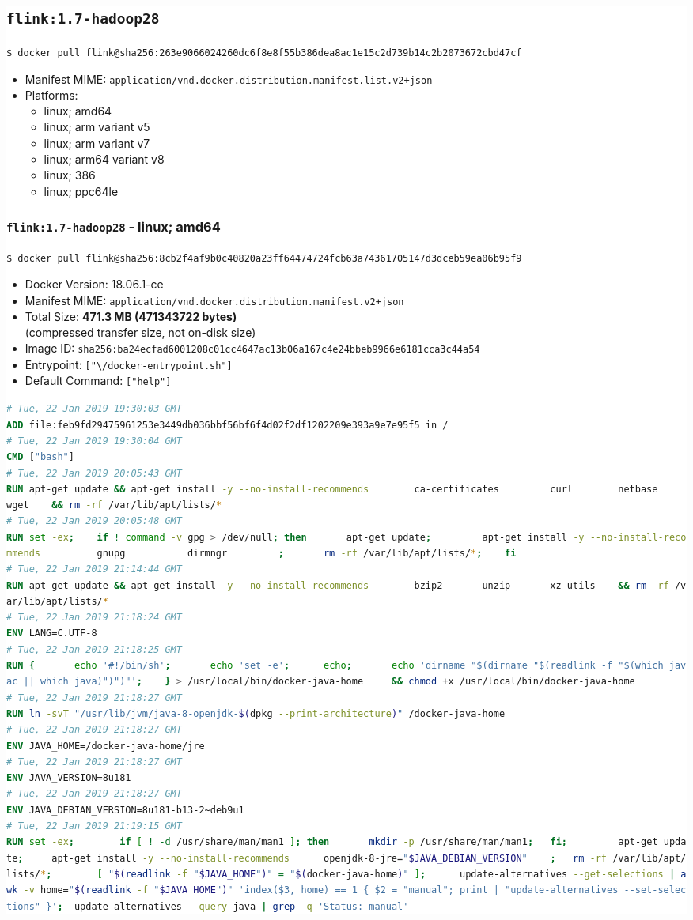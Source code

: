## `flink:1.7-hadoop28`

```console
$ docker pull flink@sha256:263e9066024260dc6f8e8f55b386dea8ac1e15c2d739b14c2b2073672cbd47cf
```

-	Manifest MIME: `application/vnd.docker.distribution.manifest.list.v2+json`
-	Platforms:
	-	linux; amd64
	-	linux; arm variant v5
	-	linux; arm variant v7
	-	linux; arm64 variant v8
	-	linux; 386
	-	linux; ppc64le

### `flink:1.7-hadoop28` - linux; amd64

```console
$ docker pull flink@sha256:8cb2f4af9b0c40820a23ff64474724fcb63a74361705147d3dceb59ea06b95f9
```

-	Docker Version: 18.06.1-ce
-	Manifest MIME: `application/vnd.docker.distribution.manifest.v2+json`
-	Total Size: **471.3 MB (471343722 bytes)**  
	(compressed transfer size, not on-disk size)
-	Image ID: `sha256:ba24ecfad6001208c01cc4647ac13b06a167c4e24bbeb9966e6181cca3c44a54`
-	Entrypoint: `["\/docker-entrypoint.sh"]`
-	Default Command: `["help"]`

```dockerfile
# Tue, 22 Jan 2019 19:30:03 GMT
ADD file:feb9fd29475961253e3449db036bbf56bf6f4d02f2df1202209e393a9e7e95f5 in / 
# Tue, 22 Jan 2019 19:30:04 GMT
CMD ["bash"]
# Tue, 22 Jan 2019 20:05:43 GMT
RUN apt-get update && apt-get install -y --no-install-recommends 		ca-certificates 		curl 		netbase 		wget 	&& rm -rf /var/lib/apt/lists/*
# Tue, 22 Jan 2019 20:05:48 GMT
RUN set -ex; 	if ! command -v gpg > /dev/null; then 		apt-get update; 		apt-get install -y --no-install-recommends 			gnupg 			dirmngr 		; 		rm -rf /var/lib/apt/lists/*; 	fi
# Tue, 22 Jan 2019 21:14:44 GMT
RUN apt-get update && apt-get install -y --no-install-recommends 		bzip2 		unzip 		xz-utils 	&& rm -rf /var/lib/apt/lists/*
# Tue, 22 Jan 2019 21:18:24 GMT
ENV LANG=C.UTF-8
# Tue, 22 Jan 2019 21:18:25 GMT
RUN { 		echo '#!/bin/sh'; 		echo 'set -e'; 		echo; 		echo 'dirname "$(dirname "$(readlink -f "$(which javac || which java)")")"'; 	} > /usr/local/bin/docker-java-home 	&& chmod +x /usr/local/bin/docker-java-home
# Tue, 22 Jan 2019 21:18:27 GMT
RUN ln -svT "/usr/lib/jvm/java-8-openjdk-$(dpkg --print-architecture)" /docker-java-home
# Tue, 22 Jan 2019 21:18:27 GMT
ENV JAVA_HOME=/docker-java-home/jre
# Tue, 22 Jan 2019 21:18:27 GMT
ENV JAVA_VERSION=8u181
# Tue, 22 Jan 2019 21:18:27 GMT
ENV JAVA_DEBIAN_VERSION=8u181-b13-2~deb9u1
# Tue, 22 Jan 2019 21:19:15 GMT
RUN set -ex; 		if [ ! -d /usr/share/man/man1 ]; then 		mkdir -p /usr/share/man/man1; 	fi; 		apt-get update; 	apt-get install -y --no-install-recommends 		openjdk-8-jre="$JAVA_DEBIAN_VERSION" 	; 	rm -rf /var/lib/apt/lists/*; 		[ "$(readlink -f "$JAVA_HOME")" = "$(docker-java-home)" ]; 		update-alternatives --get-selections | awk -v home="$(readlink -f "$JAVA_HOME")" 'index($3, home) == 1 { $2 = "manual"; print | "update-alternatives --set-selections" }'; 	update-alternatives --query java | grep -q 'Status: manual'
```